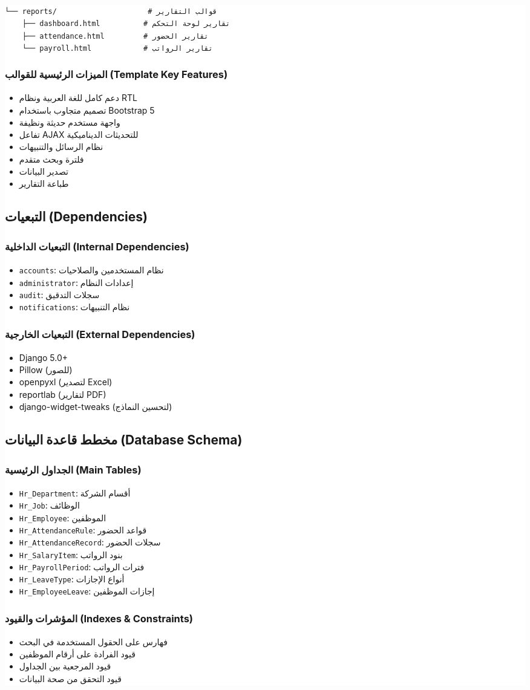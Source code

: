 ```
└── reports/                     # قوالب التقارير
    ├── dashboard.html          # تقارير لوحة التحكم
    ├── attendance.html         # تقارير الحضور
    └── payroll.html            # تقارير الرواتب
```

### الميزات الرئيسية للقوالب (Template Key Features)
- دعم كامل للغة العربية ونظام RTL
- تصميم متجاوب باستخدام Bootstrap 5
- واجهة مستخدم حديثة ونظيفة
- تفاعل AJAX للتحديثات الديناميكية
- نظام الرسائل والتنبيهات
- فلترة وبحث متقدم
- تصدير البيانات
- طباعة التقارير

## التبعيات (Dependencies)

### التبعيات الداخلية (Internal Dependencies)
- `accounts`: نظام المستخدمين والصلاحيات
- `administrator`: إعدادات النظام
- `audit`: سجلات التدقيق
- `notifications`: نظام التنبيهات

### التبعيات الخارجية (External Dependencies)
- Django 5.0+
- Pillow (للصور)
- openpyxl (لتصدير Excel)
- reportlab (لتقارير PDF)
- django-widget-tweaks (لتحسين النماذج)

## مخطط قاعدة البيانات (Database Schema)

### الجداول الرئيسية (Main Tables)
- `Hr_Department`: أقسام الشركة
- `Hr_Job`: الوظائف
- `Hr_Employee`: الموظفين
- `Hr_AttendanceRule`: قواعد الحضور
- `Hr_AttendanceRecord`: سجلات الحضور
- `Hr_SalaryItem`: بنود الرواتب
- `Hr_PayrollPeriod`: فترات الرواتب
- `Hr_LeaveType`: أنواع الإجازات
- `Hr_EmployeeLeave`: إجازات الموظفين

### المؤشرات والقيود (Indexes & Constraints)
- فهارس على الحقول المستخدمة في البحث
- قيود الفرادة على أرقام الموظفين
- قيود المرجعية بين الجداول
- قيود التحقق من صحة البيانات
